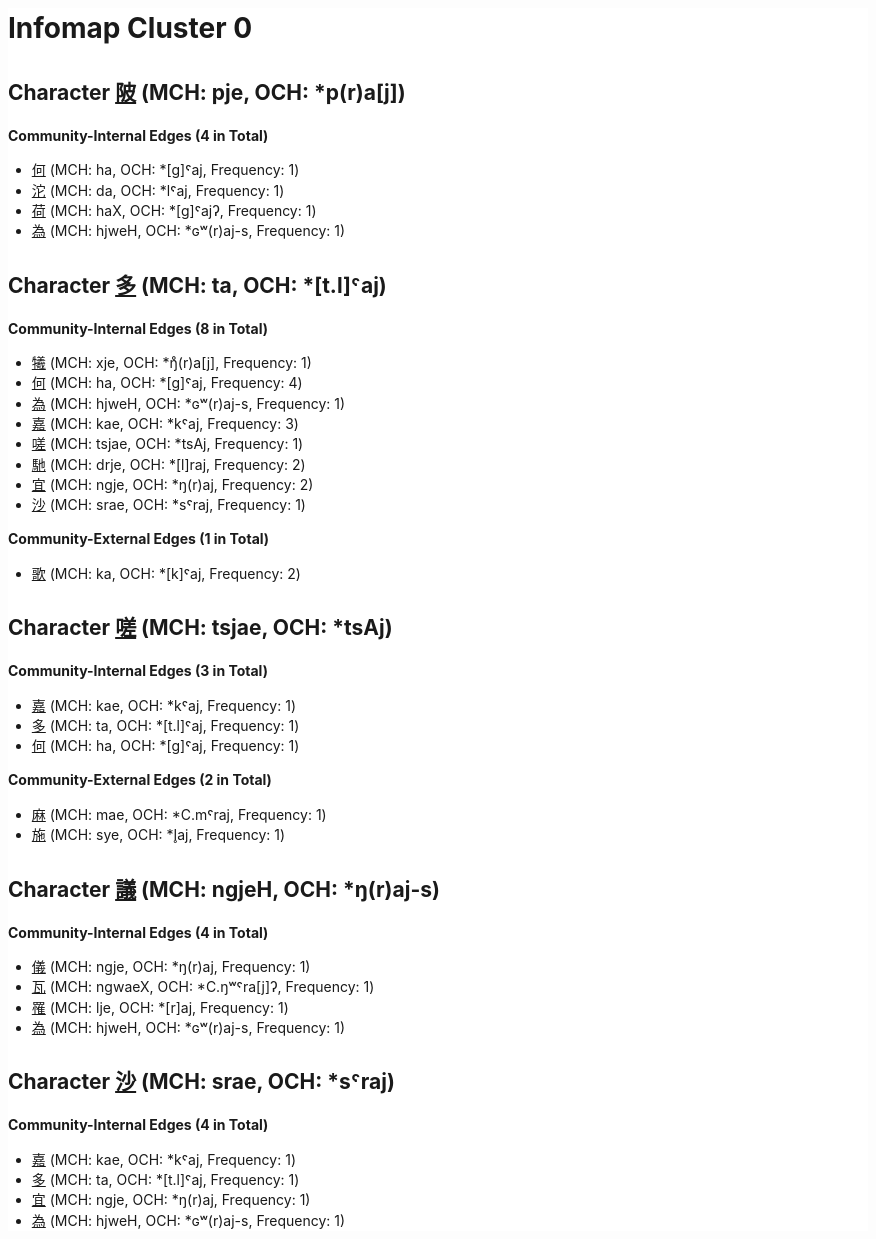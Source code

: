 # Infomap Cluster 0

## Character [陂](http://dighl.github.io/shijing/?char=陂) (MCH: pje, OCH: &#42;p(r)a[j])
**Community-Internal Edges (4 in Total)**
* [何](http://dighl.github.io/shijing/?char=何) (MCH: ha, OCH: &#42;[g]ˤaj, Frequency: 1)
* [沱](http://dighl.github.io/shijing/?char=沱) (MCH: da, OCH: &#42;lˤaj, Frequency: 1)
* [荷](http://dighl.github.io/shijing/?char=荷) (MCH: haX, OCH: &#42;[g]ˤajʔ, Frequency: 1)
* [為](http://dighl.github.io/shijing/?char=為) (MCH: hjweH, OCH: &#42;ɢʷ(r)aj-s, Frequency: 1)

## Character [多](http://dighl.github.io/shijing/?char=多) (MCH: ta, OCH: &#42;[t.l]ˤaj)
**Community-Internal Edges (8 in Total)**
* [犧](http://dighl.github.io/shijing/?char=犧) (MCH: xje, OCH: &#42;ŋ̊(r)a[j], Frequency: 1)
* [何](http://dighl.github.io/shijing/?char=何) (MCH: ha, OCH: &#42;[g]ˤaj, Frequency: 4)
* [為](http://dighl.github.io/shijing/?char=為) (MCH: hjweH, OCH: &#42;ɢʷ(r)aj-s, Frequency: 1)
* [嘉](http://dighl.github.io/shijing/?char=嘉) (MCH: kae, OCH: &#42;kˤ<r>aj, Frequency: 3)
* [嗟](http://dighl.github.io/shijing/?char=嗟) (MCH: tsjae, OCH: &#42;tsAj, Frequency: 1)
* [馳](http://dighl.github.io/shijing/?char=馳) (MCH: drje, OCH: &#42;[l]raj, Frequency: 2)
* [宜](http://dighl.github.io/shijing/?char=宜) (MCH: ngje, OCH: &#42;ŋ(r)aj, Frequency: 2)
* [沙](http://dighl.github.io/shijing/?char=沙) (MCH: srae, OCH: &#42;sˤraj, Frequency: 1)

**Community-External Edges (1 in Total)**
* [歌](http://dighl.github.io/shijing/?char=歌) (MCH: ka, OCH: &#42;[k]ˤaj, Frequency: 2)

## Character [嗟](http://dighl.github.io/shijing/?char=嗟) (MCH: tsjae, OCH: &#42;tsAj)
**Community-Internal Edges (3 in Total)**
* [嘉](http://dighl.github.io/shijing/?char=嘉) (MCH: kae, OCH: &#42;kˤ<r>aj, Frequency: 1)
* [多](http://dighl.github.io/shijing/?char=多) (MCH: ta, OCH: &#42;[t.l]ˤaj, Frequency: 1)
* [何](http://dighl.github.io/shijing/?char=何) (MCH: ha, OCH: &#42;[g]ˤaj, Frequency: 1)

**Community-External Edges (2 in Total)**
* [麻](http://dighl.github.io/shijing/?char=麻) (MCH: mae, OCH: &#42;C.mˤraj, Frequency: 1)
* [施](http://dighl.github.io/shijing/?char=施) (MCH: sye, OCH: &#42;l̥aj, Frequency: 1)

## Character [議](http://dighl.github.io/shijing/?char=議) (MCH: ngjeH, OCH: &#42;ŋ(r)aj-s)
**Community-Internal Edges (4 in Total)**
* [儀](http://dighl.github.io/shijing/?char=儀) (MCH: ngje, OCH: &#42;ŋ(r)aj, Frequency: 1)
* [瓦](http://dighl.github.io/shijing/?char=瓦) (MCH: ngwaeX, OCH: &#42;C.ŋʷˤra[j]ʔ, Frequency: 1)
* [罹](http://dighl.github.io/shijing/?char=罹) (MCH: lje, OCH: &#42;[r]aj, Frequency: 1)
* [為](http://dighl.github.io/shijing/?char=為) (MCH: hjweH, OCH: &#42;ɢʷ(r)aj-s, Frequency: 1)

## Character [沙](http://dighl.github.io/shijing/?char=沙) (MCH: srae, OCH: &#42;sˤraj)
**Community-Internal Edges (4 in Total)**
* [嘉](http://dighl.github.io/shijing/?char=嘉) (MCH: kae, OCH: &#42;kˤ<r>aj, Frequency: 1)
* [多](http://dighl.github.io/shijing/?char=多) (MCH: ta, OCH: &#42;[t.l]ˤaj, Frequency: 1)
* [宜](http://dighl.github.io/shijing/?char=宜) (MCH: ngje, OCH: &#42;ŋ(r)aj, Frequency: 1)
* [為](http://dighl.github.io/shijing/?char=為) (MCH: hjweH, OCH: &#42;ɢʷ(r)aj-s, Frequency: 1)
